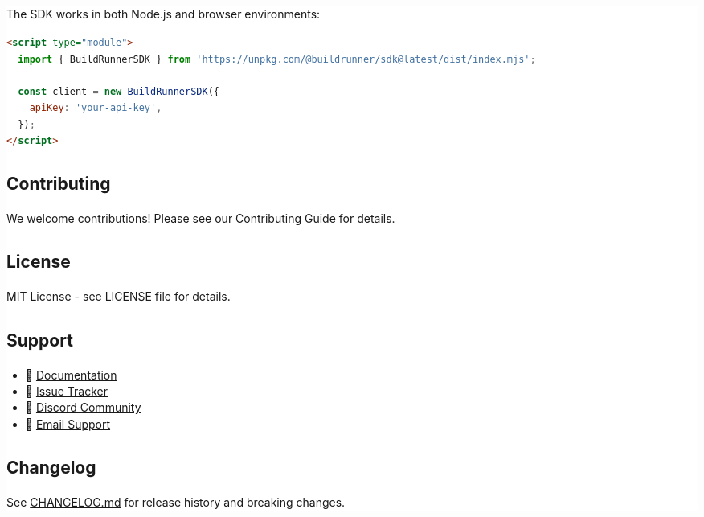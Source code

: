 The SDK works in both Node.js and browser environments:

```html
<script type="module">
  import { BuildRunnerSDK } from 'https://unpkg.com/@buildrunner/sdk@latest/dist/index.mjs';
  
  const client = new BuildRunnerSDK({
    apiKey: 'your-api-key',
  });
</script>
```

## Contributing

We welcome contributions! Please see our [Contributing Guide](../CONTRIBUTING.md) for details.

## License

MIT License - see [LICENSE](./LICENSE) file for details.

## Support

- 📖 [Documentation](https://docs.buildrunner.com/sdk)
- 🐛 [Issue Tracker](https://github.com/buildrunner/buildrunner-sdk/issues)
- 💬 [Discord Community](https://discord.gg/buildrunner)
- 📧 [Email Support](mailto:support@buildrunner.com)

## Changelog

See [CHANGELOG.md](../docs/CHANGELOG.md) for release history and breaking changes.
